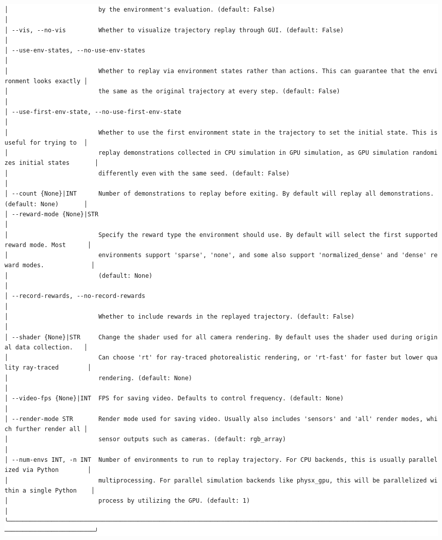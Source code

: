 ```
│                         by the environment's evaluation. (default: False)                                                                    │
│ --vis, --no-vis         Whether to visualize trajectory replay through GUI. (default: False)                                               │
│ --use-env-states, --no-use-env-states                                                                                                      │
│                         Whether to replay via environment states rather than actions. This can guarantee that the environment looks exactly │
│                         the same as the original trajectory at every step. (default: False)                                                  │
│ --use-first-env-state, --no-use-first-env-state                                                                                            │
│                         Whether to use the first environment state in the trajectory to set the initial state. This is useful for trying to  │
│                         replay demonstrations collected in CPU simulation in GPU simulation, as GPU simulation randomizes initial states       │
│                         differently even with the same seed. (default: False)                                                            │
│ --count {None}|INT      Number of demonstrations to replay before exiting. By default will replay all demonstrations. (default: None)       │
│ --reward-mode {None}|STR                                                                                                                     │
│                         Specify the reward type the environment should use. By default will select the first supported reward mode. Most      │
│                         environments support 'sparse', 'none', and some also support 'normalized_dense' and 'dense' reward modes.             │
│                         (default: None)                                                                                                    │
│ --record-rewards, --no-record-rewards                                                                                                      │
│                         Whether to include rewards in the replayed trajectory. (default: False)                                           │
│ --shader {None}|STR     Change the shader used for all camera rendering. By default uses the shader used during original data collection.   │
│                         Can choose 'rt' for ray-traced photorealistic rendering, or 'rt-fast' for faster but lower quality ray-traced        │
│                         rendering. (default: None)                                                                                          │
│ --video-fps {None}|INT  FPS for saving video. Defaults to control frequency. (default: None)                                             │
│ --render-mode STR       Render mode used for saving video. Usually also includes 'sensors' and 'all' render modes, which further render all │
│                         sensor outputs such as cameras. (default: rgb_array)                                                                │
│ --num-envs INT, -n INT  Number of environments to run to replay trajectory. For CPU backends, this is usually parallelized via Python        │
│                         multiprocessing. For parallel simulation backends like physx_gpu, this will be parallelized within a single Python    │
│                         process by utilizing the GPU. (default: 1)                                                                         │
╰────────────────────────────────────────────────────────────────────────────────────────────────────────────────────────────────────────────────╯
```
